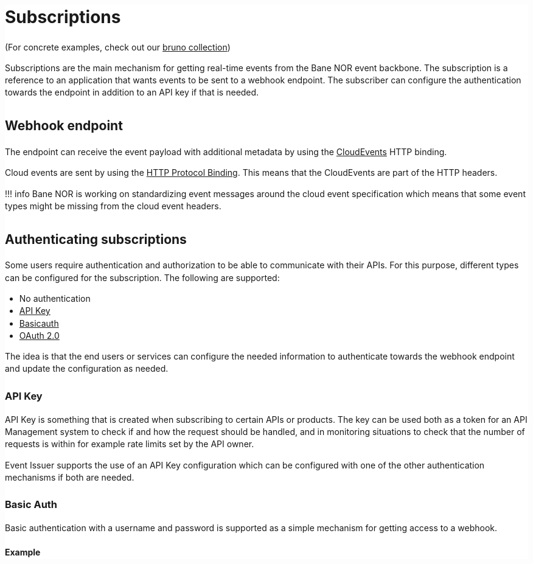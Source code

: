 # Subscriptions

(For concrete examples, check out our [bruno collection](https://github.com/Bane-NOR/platform-docs/tree/main/bruno/Event-Issuer-Examples))

Subscriptions are the main mechanism for getting real-time events from the Bane NOR event backbone. The subscription is a reference to an application that wants events to be sent to a webhook endpoint. The subscriber can configure the authentication towards the endpoint in addition to an API key if that is needed.

## Webhook endpoint

The endpoint can receive the event payload with additional metadata by using the [CloudEvents](cloudevents.md) HTTP binding.

Cloud events are sent by using the [HTTP Protocol Binding](https://github.com/cloudevents/spec/blob/v1.0.2/cloudevents/bindings/http-protocol-binding.md). This means that the CloudEvents are part of the HTTP headers.

!!! info
    Bane NOR is working on standardizing event messages around the cloud event specification which means that some event types might be missing from the cloud event headers.

## Authenticating subscriptions

Some users require authentication and authorization to be able to communicate with their APIs. For this purpose, different types can be configured for the subscription. The following are supported:

- No authentication
- [API Key](https://swagger.io/docs/specification/authentication/api-keys/)
- [Basicauth](https://swagger.io/docs/specification/authentication/basic-authentication/)
- [OAuth 2.0](https://swagger.io/docs/specification/authentication/oauth2/)

The idea is that the end users or services can configure the needed information to authenticate towards the webhook endpoint and update the configuration as needed.

### API Key

API Key is something that is created when subscribing to certain APIs or products. The key can be used both as a token for an API Management system to check if and how the request should be handled, and in monitoring situations to check that the number of requests is within for example rate limits set by the API owner.

Event Issuer supports the use of an API Key configuration which can be configured with one of the other authentication mechanisms if both are needed.

### Basic Auth

Basic authentication with a username and password is supported as a simple mechanism for getting access to a webhook.

#### Example
